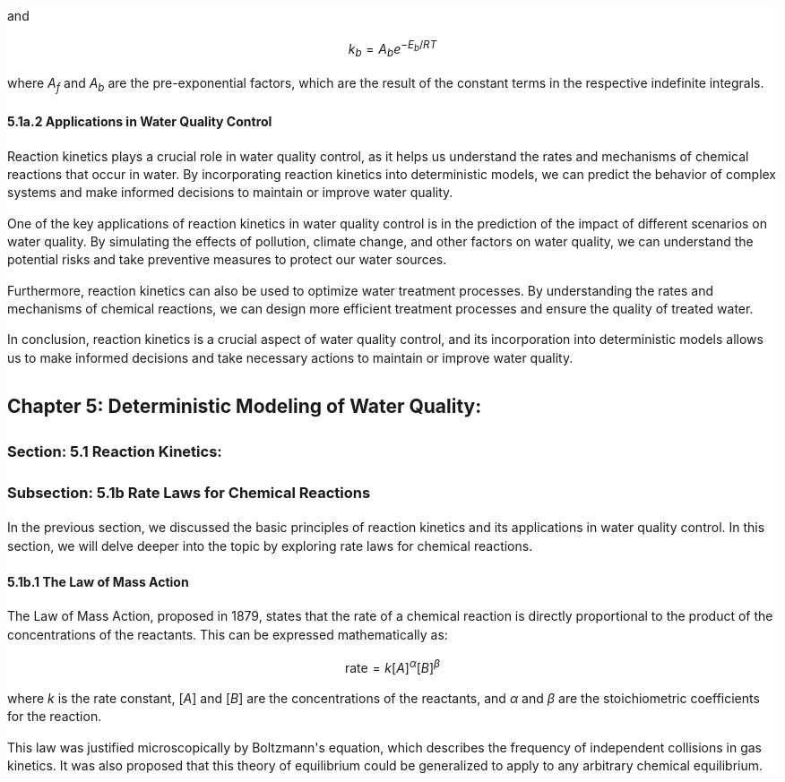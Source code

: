 and

$$
k_b = A_be^{-E_b/RT}
$$

where $A_f$ and $A_b$ are the pre-exponential factors, which are the result of the constant terms in the respective indefinite integrals.

#### 5.1a.2 Applications in Water Quality Control

Reaction kinetics plays a crucial role in water quality control, as it helps us understand the rates and mechanisms of chemical reactions that occur in water. By incorporating reaction kinetics into deterministic models, we can predict the behavior of complex systems and make informed decisions to maintain or improve water quality.

One of the key applications of reaction kinetics in water quality control is in the prediction of the impact of different scenarios on water quality. By simulating the effects of pollution, climate change, and other factors on water quality, we can understand the potential risks and take preventive measures to protect our water sources.

Furthermore, reaction kinetics can also be used to optimize water treatment processes. By understanding the rates and mechanisms of chemical reactions, we can design more efficient treatment processes and ensure the quality of treated water.

In conclusion, reaction kinetics is a crucial aspect of water quality control, and its incorporation into deterministic models allows us to make informed decisions and take necessary actions to maintain or improve water quality. 


## Chapter 5: Deterministic Modeling of Water Quality:

### Section: 5.1 Reaction Kinetics:

### Subsection: 5.1b Rate Laws for Chemical Reactions

In the previous section, we discussed the basic principles of reaction kinetics and its applications in water quality control. In this section, we will delve deeper into the topic by exploring rate laws for chemical reactions.

#### 5.1b.1 The Law of Mass Action

The Law of Mass Action, proposed in 1879, states that the rate of a chemical reaction is directly proportional to the product of the concentrations of the reactants. This can be expressed mathematically as:

$$
\text{rate} = k [A]^{\alpha}[B]^{\beta}
$$

where $k$ is the rate constant, $[A]$ and $[B]$ are the concentrations of the reactants, and $\alpha$ and $\beta$ are the stoichiometric coefficients for the reaction.

This law was justified microscopically by Boltzmann's equation, which describes the frequency of independent collisions in gas kinetics. It was also proposed that this theory of equilibrium could be generalized to apply to any arbitrary chemical equilibrium.
